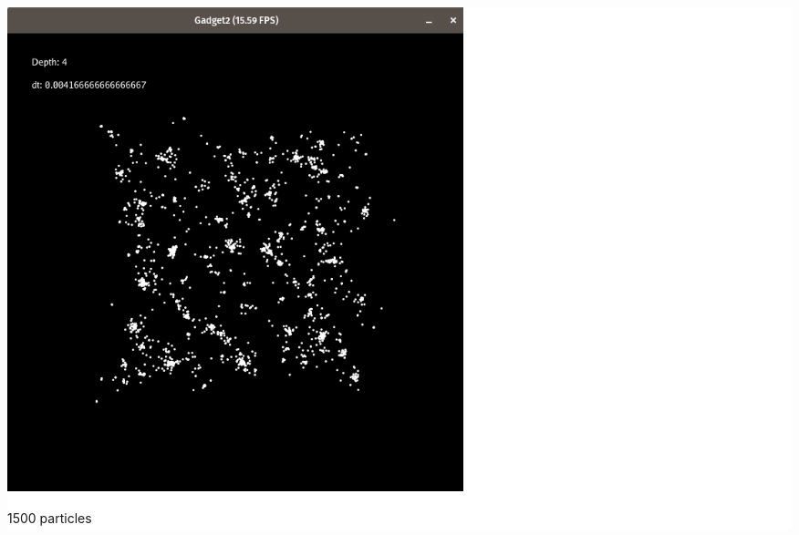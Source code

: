 <img src="images/1500-2.png"
    alt="1500 particles"
    style="width: 500px; margin-right: 10px;" />
<figcaption>1500 particles</figcaption>
</figure>
</div>

<div style="display: flex; flex-direction: row; justify-content: left; align-items: center;">
<figure style="text-align: center; margin: 0 10px;">